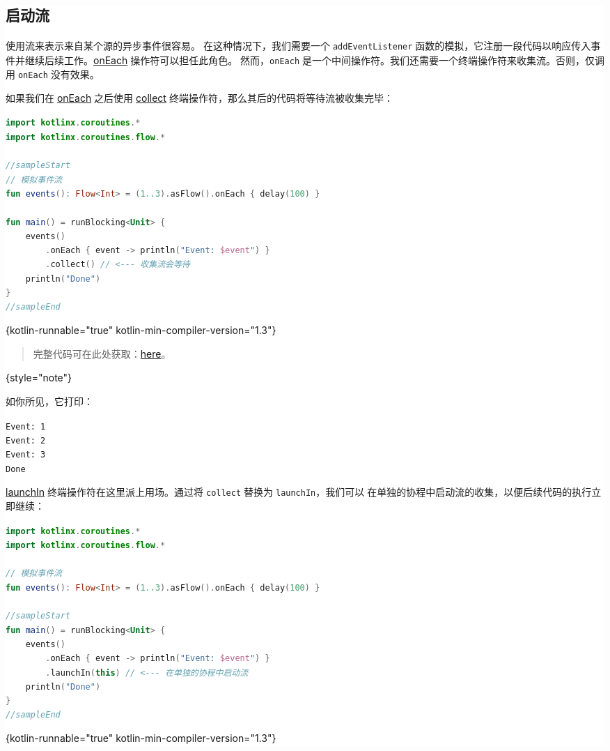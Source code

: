 ## 启动流

使用流来表示来自某个源的异步事件很容易。
在这种情况下，我们需要一个 `addEventListener` 函数的模拟，它注册一段代码以响应传入事件并继续后续工作。[onEach] 操作符可以担任此角色。
然而，`onEach` 是一个中间操作符。我们还需要一个终端操作符来收集流。否则，仅调用 `onEach` 没有效果。
 
如果我们在 [onEach] 之后使用 [collect] 终端操作符，那么其后的代码将等待流被收集完毕：

```kotlin
import kotlinx.coroutines.*
import kotlinx.coroutines.flow.*

//sampleStart
// 模拟事件流
fun events(): Flow<Int> = (1..3).asFlow().onEach { delay(100) }

fun main() = runBlocking<Unit> {
    events()
        .onEach { event -> println("Event: $event") }
        .collect() // <--- 收集流会等待
    println("Done")
}            
//sampleEnd
```
{kotlin-runnable="true" kotlin-min-compiler-version="1.3"}

> 完整代码可在此处获取：[here](https://github.com/Kotlin/kotlinx.coroutines/blob/master/kotlinx-coroutines-core/jvm/test/guide/example-flow-35.kt)。
>
{style="note"} 
  
如你所见，它打印：

```text 
Event: 1
Event: 2
Event: 3
Done
```    


 
[launchIn] 终端操作符在这里派上用场。通过将 `collect` 替换为 `launchIn`，我们可以
在单独的协程中启动流的收集，以便后续代码的执行立即继续：

```kotlin
import kotlinx.coroutines.*
import kotlinx.coroutines.flow.*

// 模拟事件流
fun events(): Flow<Int> = (1..3).asFlow().onEach { delay(100) }

//sampleStart
fun main() = runBlocking<Unit> {
    events()
        .onEach { event -> println("Event: $event") }
        .launchIn(this) // <--- 在单独的协程中启动流
    println("Done")
}            
//sampleEnd
```
{kotlin-runnable="true" kotlin-min-compiler-version="1.3"}


[//]: # (title: 异步流)
[collections]: https://kotlinlang.org/docs/reference/collections-overview.html 
[List]: https://kotlinlang.org/api/latest/jvm/stdlib/kotlin.collections/-list/ 
[forEach]: https://kotlinlang.org/api/latest/jvm/stdlib/kotlin.collections/for-each.html
[Sequence]: https://kotlinlang.org/api/latest/jvm/stdlib/kotlin.sequences/
[Sequence.zip]: https://kotlinlang.org/api/latest/jvm/stdlib/kotlin.sequences/zip.html
[Sequence.flatten]: https://kotlinlang.org/api/latest/jvm/stdlib/kotlin.sequences/flatten.html
[Sequence.flatMap]: https://kotlinlang.org/api/latest/jvm/stdlib/kotlin.sequences/flat-map.html
[exceptions]: https://kotlinlang.org/docs/reference/exceptions.html
[delay]: https://kotlinlang.org/api/kotlinx.coroutines/kotlinx-coroutines-core/kotlinx.coroutines/delay.html
[withTimeoutOrNull]: https://kotlinlang.org/api/kotlinx.coroutines/kotlinx-coroutines-core/kotlinx.coroutines/with-timeout-or-null.html
[Dispatchers.Default]: https://kotlinlang.org/api/kotlinx.coroutines/kotlinx-coroutines-core/kotlinx.coroutines/-dispatchers/-default.html
[Dispatchers.Main]: https://kotlinlang.org/api/kotlinx.coroutines/kotlinx-coroutines-core/kotlinx.coroutines/-dispatchers/-main.html
[withContext]: https://kotlinlang.org/api/kotlinx.coroutines/kotlinx-coroutines-core/kotlinx.coroutines/with-context.html
[CoroutineDispatcher]: https://kotlinlang.org/api/kotlinx.coroutines/kotlinx-coroutines-core/kotlinx.coroutines/-coroutine-dispatcher/index.html
[CoroutineScope]: https://kotlinlang.org/api/kotlinx.coroutines/kotlinx-coroutines-core/kotlinx.coroutines/-coroutine-scope/index.html
[runBlocking]: https://kotlinlang.org/api/kotlinx.coroutines/kotlinx-coroutines-core/kotlinx.coroutines/run-blocking.html
[Job]: https://kotlinlang.org/api/kotlinx.coroutines/kotlinx-coroutines-core/kotlinx.coroutines/-job/index.html
[Job.cancel]: https://kotlinlang.org/api/kotlinx.coroutines/kotlinx-coroutines-core/kotlinx.coroutines/cancel.html
[Job.join]: https://kotlinlang.org/api/kotlinx.coroutines/kotlinx-coroutines-core/kotlinx.coroutines/-job/join.html
[ensureActive]: https://kotlinlang.org/api/kotlinx.coroutines/kotlinx-coroutines-core/kotlinx.coroutines/ensure-active.html
[CancellationException]: https://kotlinlang.org/api/kotlinx.coroutines/kotlinx-coroutines-core/kotlinx.coroutines/-cancellation-exception/index.html
[Flow]: https://kotlinlang.org/api/kotlinx.coroutines/kotlinx-coroutines-core/kotlinx.coroutines.flow/-flow/index.html
[_flow]: https://kotlinlang.org/api/kotlinx.coroutines/kotlinx-coroutines-core/kotlinx.coroutines.flow/flow.html
[FlowCollector.emit]: https://kotlinlang.org/api/kotlinx.coroutines/kotlinx-coroutines-core/kotlinx.coroutines.flow/-flow-collector/emit.html
[collect]: https://kotlinlang.org/api/kotlinx.coroutines/kotlinx-coroutines-core/kotlinx.coroutines.flow/collect.html
[flowOf]: https://kotlinlang.org/api/kotlinx.coroutines/kotlinx-coroutines-core/kotlinx.coroutines.flow/flow-of.html
[map]: https://kotlinlang.org/api/kotlinx.coroutines/kotlinx-coroutines-core/kotlinx.coroutines.flow/map.html
[filter]: https://kotlinlang.org/api/kotlinx.coroutines/kotlinx-coroutines-core/kotlinx.coroutines.flow/filter.html
[transform]: https://kotlinlang.org/api/kotlinx.coroutines/kotlinx-coroutines-core/kotlinx.coroutines.flow/transform.html
[take]: https://kotlinlang.org/api/kotlinx.coroutines/kotlinx-coroutines-core/kotlinx.coroutines.flow/take.html
[toList]: https://kotlinlang.org/api/kotlinx.coroutines/kotlinx-coroutines-core/kotlinx.coroutines.flow/to-list.html
[toSet]: https://kotlinlang.org/api/kotlinx.coroutines/kotlinx-coroutines-core/kotlinx.coroutines.flow/to-set.html
[first]: https://kotlinlang.org/api/kotlinx.coroutines/kotlinx-coroutines-core/kotlinx.coroutines.flow/first.html
[single]: https://kotlinlang.org/api/kotlinx.coroutines/kotlinx-coroutines-core/kotlinx.coroutines.flow/single.html
[reduce]: https://kotlinlang.org/api/kotlinx.coroutines/kotlinx-coroutines-core/kotlinx.coroutines.flow/reduce.html
[fold]: https://kotlinlang.org/api/kotlinx.coroutines/kotlinx-coroutines-core/kotlinx.coroutines.flow/fold.html
[flowOn]: https://kotlinlang.org/api/kotlinx.coroutines/kotlinx-coroutines-core/kotlinx.coroutines.flow/flow-on.html
[buffer]: https://kotlinlang.org/api/kotlinx.coroutines/kotlinx-coroutines-core/kotlinx.coroutines.flow/buffer.html
[conflate]: https://kotlinlang.org/api/kotlinx.coroutines/kotlinx-coroutines-core/kotlinx.coroutines.flow/conflate.html
[collectLatest]: https://kotlinlang.org/api/kotlinx.coroutines/kotlinx-coroutines-core/kotlinx.coroutines.flow/collect-latest.html
[zip]: https://kotlinlang.org/api/kotlinx.coroutines/kotlinx-coroutines-core/kotlinx.coroutines.flow/zip.html
[combine]: https://kotlinlang.org/api/kotlinx.coroutines/kotlinx-coroutines-core/kotlinx.coroutines.flow/combine.html
[onEach]: https://kotlinlang.org/api/kotlinx.coroutines/kotlinx-coroutines-core/kotlinx.coroutines.flow/on-each.html
[flatMapConcat]: https://kotlinlang.org/api/kotlinx.coroutines/kotlinx-coroutines-core/kotlinx.coroutines.flow/flat-map-concat.html
[flattenConcat]: https://kotlinlang.org/api/kotlinx.coroutines/kotlinx-coroutines-core/kotlinx.coroutines.flow/flatten-concat.html
[flatMapMerge]: https://kotlinlang.org/api/kotlinx.coroutines/kotlinx-coroutines-core/kotlinx.coroutines.flow/flat-map-merge.html
[flattenMerge]: https://kotlinlang.org/api/kotlinx.coroutines/kotlinx-coroutines-core/kotlinx.coroutines.flow/flatten-merge.html
[DEFAULT_CONCURRENCY]: https://kotlinlang.org/api/kotlinx.coroutines/kotlinx-coroutines-core/kotlinx.coroutines.flow/-d-e-f-a-u-l-t_-c-o-n-c-u-r-r-e-n-c-y.html
[flatMapLatest]: https://kotlinlang.org/api/kotlinx.coroutines/kotlinx-coroutines-core/kotlinx.coroutines.flow/flat-map-latest.html
[catch]: https://kotlinlang.org/api/kotlinx.coroutines/kotlinx-coroutines-core/kotlinx.coroutines.flow/catch.html
[onCompletion]: https://kotlinlang.org/api/kotlinx.coroutines/kotlinx-coroutines-core/kotlinx.coroutines.flow/on-completion.html
[launchIn]: https://kotlinlang.org/api/kotlinx.coroutines/kotlinx-coroutines-core/kotlinx.coroutines.flow/launch-in.html
[IntRange.asFlow]: https://kotlinlang.org/api/kotlinx.coroutines/kotlinx-coroutines-core/kotlinx.coroutines.flow/as-flow.html
[cancellable]: https://kotlinlang.org/api/kotlinx.coroutines/kotlinx-coroutines-core/kotlinx.coroutines.flow/cancellable.html